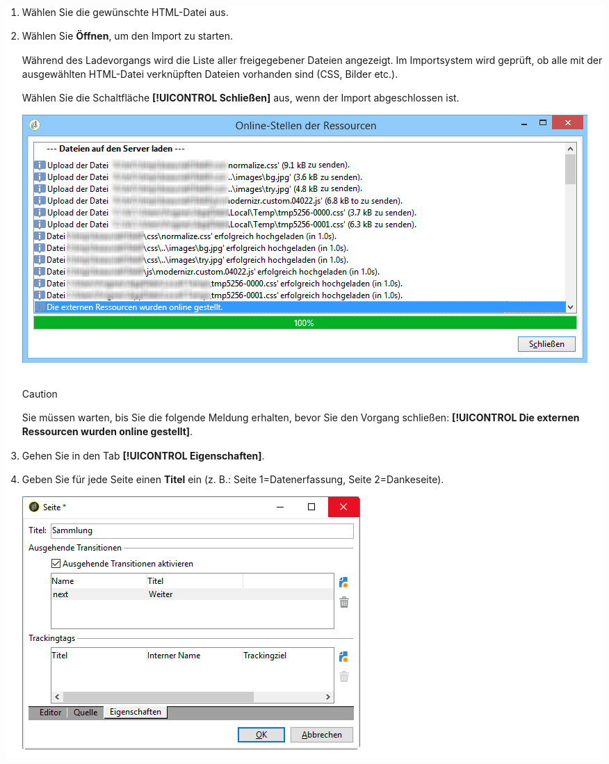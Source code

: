 1. Wählen Sie die gewünschte HTML-Datei aus.
1. Wählen Sie **Öffnen**, um den Import zu starten.

   Während des Ladevorgangs wird die Liste aller freigegebener Dateien angezeigt. Im Importsystem wird geprüft, ob alle mit der ausgewählten HTML-Datei verknüpften Dateien vorhanden sind (CSS, Bilder etc.).

   Wählen Sie die Schaltfläche **[!UICONTROL Schließen]** aus, wenn der Import abgeschlossen ist.

   ![](assets/dce_uc1_import.png)

   >[!CAUTION]
   >
   >Sie müssen warten, bis Sie die folgende Meldung erhalten, bevor Sie den Vorgang schließen: **[!UICONTROL Die externen Ressourcen wurden online gestellt]**.

1. Gehen Sie in den Tab **[!UICONTROL Eigenschaften]**.
1. Geben Sie für jede Seite einen **Titel** ein (z. B.: Seite 1=Datenerfassung, Seite 2=Dankeseite).

   ![](assets/dce_uc1_pagelabel.png)
